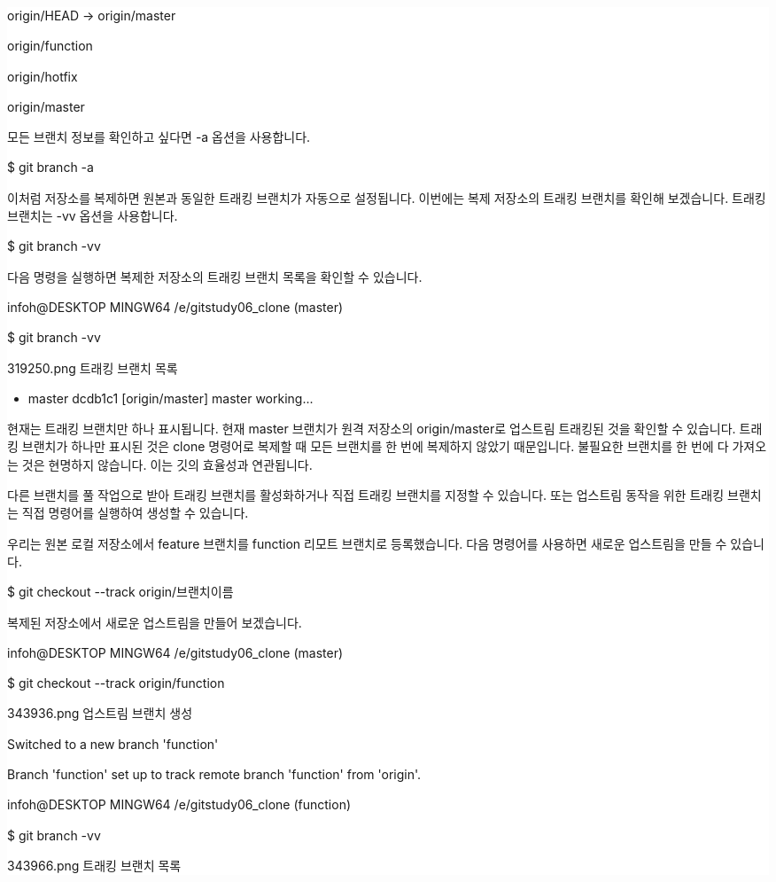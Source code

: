 origin/HEAD -> origin/master

origin/function

origin/hotfix

origin/master

모든 브랜치 정보를 확인하고 싶다면 -a 옵션을 사용합니다.

$ git branch -a

 

이처럼 저장소를 복제하면 원본과 동일한 트래킹 브랜치가 자동으로 설정됩니다. 이번에는 복제 저장소의 트래킹 브랜치를 확인해 보겠습니다. 트래킹 브랜치는 -vv 옵션을 사용합니다.

$ git branch -vv

 

다음 명령을 실행하면 복제한 저장소의 트래킹 브랜치 목록을 확인할 수 있습니다.

infoh@DESKTOP MINGW64 /e/gitstudy06_clone (master)

$ git branch -vv

319250.png
트래킹 브랜치 목록

* master dcdb1c1 [origin/master] master working...

현재는 트래킹 브랜치만 하나 표시됩니다. 현재 master 브랜치가 원격 저장소의 origin/master로 업스트림 트래킹된 것을 확인할 수 있습니다. 트래킹 브랜치가 하나만 표시된 것은 clone 명령어로 복제할 때 모든 브랜치를 한 번에 복제하지 않았기 때문입니다. 불필요한 브랜치를 한 번에 다 가져오는 것은 현명하지 않습니다. 이는 깃의 효율성과 연관됩니다.

다른 브랜치를 풀 작업으로 받아 트래킹 브랜치를 활성화하거나 직접 트래킹 브랜치를 지정할 수 있습니다. 또는 업스트림 동작을 위한 트래킹 브랜치는 직접 명령어를 실행하여 생성할 수 있습니다.

우리는 원본 로컬 저장소에서 feature 브랜치를 function 리모트 브랜치로 등록했습니다. 다음 명령어를 사용하면 새로운 업스트림을 만들 수 있습니다.

$ git checkout --track origin/브랜치이름

 

복제된 저장소에서 새로운 업스트림을 만들어 보겠습니다.

infoh@DESKTOP MINGW64 /e/gitstudy06_clone (master)

$ git checkout --track origin/function

343936.png
업스트림 브랜치 생성

Switched to a new branch 'function'

Branch 'function' set up to track remote branch 'function' from 'origin'.

 

infoh@DESKTOP MINGW64 /e/gitstudy06_clone (function)

$ git branch -vv

343966.png
트래킹 브랜치 목록
